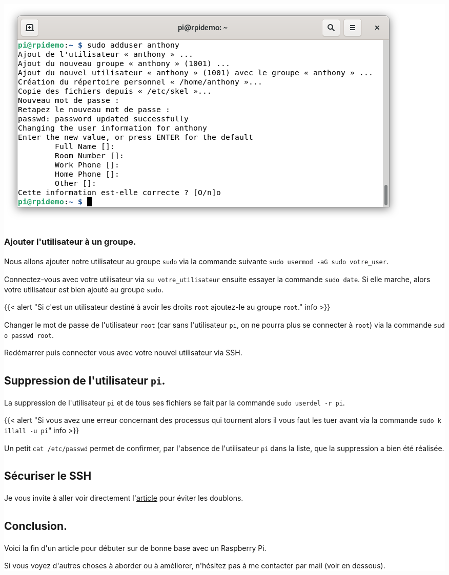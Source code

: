 ![Ajouter un utilisateur sur Raspberry](img/ajouter_utilisateur.png)

### Ajouter l'utilisateur à un groupe.

Nous allons ajouter notre utilisateur au groupe `sudo` via la commande suivante `sudo usermod -aG sudo votre_user`.

Connectez-vous avec votre utilisateur via `su votre_utilisateur` ensuite essayer la commande `sudo date`. Si elle marche, alors votre utilisateur est bien ajouté au groupe `sudo`.

{{< alert "Si c'est un utilisateur destiné à avoir les droits `root` ajoutez-le au groupe `root`." info >}}

Changer le mot de passe de l'utilisateur `root` (car sans l'utilisateur `pi`, on ne pourra plus se connecter à `root`) via la commande `sudo passwd root`.

Redémarrer puis connecter vous avec votre nouvel utilisateur via SSH.

## Suppression de l'utilisateur `pi`.
La suppression de l'utilisateur `pi` et de tous ses fichiers se fait par la commande `sudo userdel -r pi`.

{{< alert "Si vous avez une erreur concernant des processus qui tournent alors il vous faut les tuer avant via la commande `sudo killall -u pi`" info >}}

Un petit `cat /etc/passwd` permet de confirmer, par l'absence de l'utilisateur `pi` dans la liste, que la suppression a bien été réalisée.

## Sécuriser le SSH

Je vous invite à aller voir directement l'[article](./../ssh_securiser_connexion/) pour éviter les doublons.

## Conclusion.

Voici la fin d'un article pour débuter sur de bonne base avec un Raspberry Pi.

Si vous voyez d'autres choses à aborder ou à améliorer, n'hésitez pas à me contacter par mail (voir en dessous).
